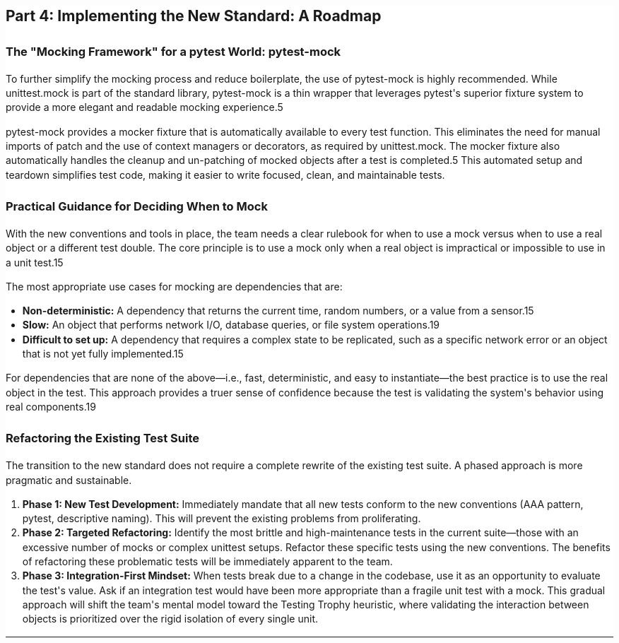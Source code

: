 
## **Part 4: Implementing the New Standard: A Roadmap**

### **The "Mocking Framework" for a pytest World: pytest-mock**

To further simplify the mocking process and reduce boilerplate, the use of pytest-mock is highly recommended. While unittest.mock is part of the standard library, pytest-mock is a thin wrapper that leverages pytest's superior fixture system to provide a more elegant and readable mocking experience.5

pytest-mock provides a mocker fixture that is automatically available to every test function. This eliminates the need for manual imports of patch and the use of context managers or decorators, as required by unittest.mock. The mocker fixture also automatically handles the cleanup and un-patching of mocked objects after a test is completed.5 This automated setup and teardown simplifies test code, making it easier to write focused, clean, and maintainable tests.

### **Practical Guidance for Deciding When to Mock**

With the new conventions and tools in place, the team needs a clear rulebook for when to use a mock versus when to use a real object or a different test double. The core principle is to use a mock only when a real object is impractical or impossible to use in a unit test.15

The most appropriate use cases for mocking are dependencies that are:

* **Non-deterministic:** A dependency that returns the current time, random numbers, or a value from a sensor.15  
* **Slow:** An object that performs network I/O, database queries, or file system operations.19  
* **Difficult to set up:** A dependency that requires a complex state to be replicated, such as a specific network error or an object that is not yet fully implemented.15

For dependencies that are none of the above—i.e., fast, deterministic, and easy to instantiate—the best practice is to use the real object in the test. This approach provides a truer sense of confidence because the test is validating the system's behavior using real components.19

### **Refactoring the Existing Test Suite**

The transition to the new standard does not require a complete rewrite of the existing test suite. A phased approach is more pragmatic and sustainable.

1. **Phase 1: New Test Development:** Immediately mandate that all new tests conform to the new conventions (AAA pattern, pytest, descriptive naming). This will prevent the existing problems from proliferating.  
2. **Phase 2: Targeted Refactoring:** Identify the most brittle and high-maintenance tests in the current suite—those with an excessive number of mocks or complex unittest setups. Refactor these specific tests using the new conventions. The benefits of refactoring these problematic tests will be immediately apparent to the team.  
3. **Phase 3: Integration-First Mindset:** When tests break due to a change in the codebase, use it as an opportunity to evaluate the test's value. Ask if an integration test would have been more appropriate than a fragile unit test with a mock. This gradual approach will shift the team's mental model toward the Testing Trophy heuristic, where validating the interaction between objects is prioritized over the rigid isolation of every single unit.

---
